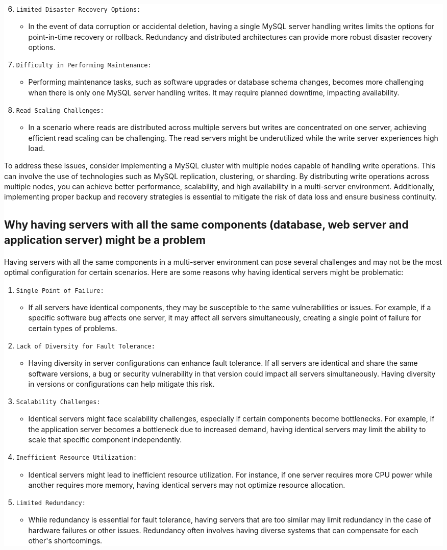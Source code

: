 6. `Limited Disaster Recovery Options:`
    - In the event of data corruption or accidental deletion, having a single MySQL server handling writes limits the options for point-in-time recovery or rollback. Redundancy and distributed architectures can provide more robust disaster recovery options.

7. `Difficulty in Performing Maintenance:`
    - Performing maintenance tasks, such as software upgrades or database schema changes, becomes more challenging when there is only one MySQL server handling writes. It may require planned downtime, impacting availability.

8. `Read Scaling Challenges:`
    - In a scenario where reads are distributed across multiple servers but writes are concentrated on one server, achieving efficient read scaling can be challenging. The read servers might be underutilized while the write server experiences high load.

To address these issues, consider implementing a MySQL cluster with multiple nodes capable of handling write operations. This can involve the use of technologies such as MySQL replication, clustering, or sharding. By distributing write operations across multiple nodes, you can achieve better performance, scalability, and high availability in a multi-server environment. Additionally, implementing proper backup and recovery strategies is essential to mitigate the risk of data loss and ensure business continuity.


## Why having servers with all the same components (database, web server and application server) might be a problem
Having servers with all the same components in a multi-server environment can pose several challenges and may not be the most optimal configuration for certain scenarios. Here are some reasons why having identical servers might be problematic:

1. `Single Point of Failure:`
    - If all servers have identical components, they may be susceptible to the same vulnerabilities or issues. For example, if a specific software bug affects one server, it may affect all servers simultaneously, creating a single point of failure for certain types of problems.

2. `Lack of Diversity for Fault Tolerance:`
    - Having diversity in server configurations can enhance fault tolerance. If all servers are identical and share the same software versions, a bug or security vulnerability in that version could impact all servers simultaneously. Having diversity in versions or configurations can help mitigate this risk.

3. `Scalability Challenges:`
    - Identical servers might face scalability challenges, especially if certain components become bottlenecks. For example, if the application server becomes a bottleneck due to increased demand, having identical servers may limit the ability to scale that specific component independently.

4. `Inefficient Resource Utilization:`
    - Identical servers might lead to inefficient resource utilization. For instance, if one server requires more CPU power while another requires more memory, having identical servers may not optimize resource allocation.

5. `Limited Redundancy:`
    - While redundancy is essential for fault tolerance, having servers that are too similar may limit redundancy in the case of hardware failures or other issues. Redundancy often involves having diverse systems that can compensate for each other's shortcomings.
